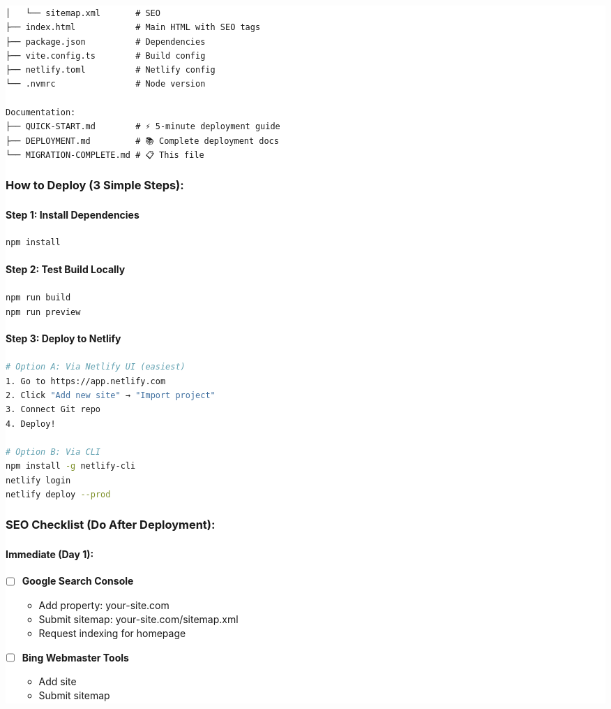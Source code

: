 ```
│   └── sitemap.xml       # SEO
├── index.html            # Main HTML with SEO tags
├── package.json          # Dependencies
├── vite.config.ts        # Build config
├── netlify.toml          # Netlify config
└── .nvmrc                # Node version

Documentation:
├── QUICK-START.md        # ⚡ 5-minute deployment guide
├── DEPLOYMENT.md         # 📚 Complete deployment docs
└── MIGRATION-COMPLETE.md # 📋 This file
```

### How to Deploy (3 Simple Steps):

#### Step 1: Install Dependencies
```bash
npm install
```

#### Step 2: Test Build Locally
```bash
npm run build
npm run preview
```

#### Step 3: Deploy to Netlify
```bash
# Option A: Via Netlify UI (easiest)
1. Go to https://app.netlify.com
2. Click "Add new site" → "Import project"
3. Connect Git repo
4. Deploy!

# Option B: Via CLI
npm install -g netlify-cli
netlify login
netlify deploy --prod
```

### SEO Checklist (Do After Deployment):

#### Immediate (Day 1):
- [ ] **Google Search Console**
  - Add property: your-site.com
  - Submit sitemap: your-site.com/sitemap.xml
  - Request indexing for homepage
  
- [ ] **Bing Webmaster Tools**
  - Add site
  - Submit sitemap
  